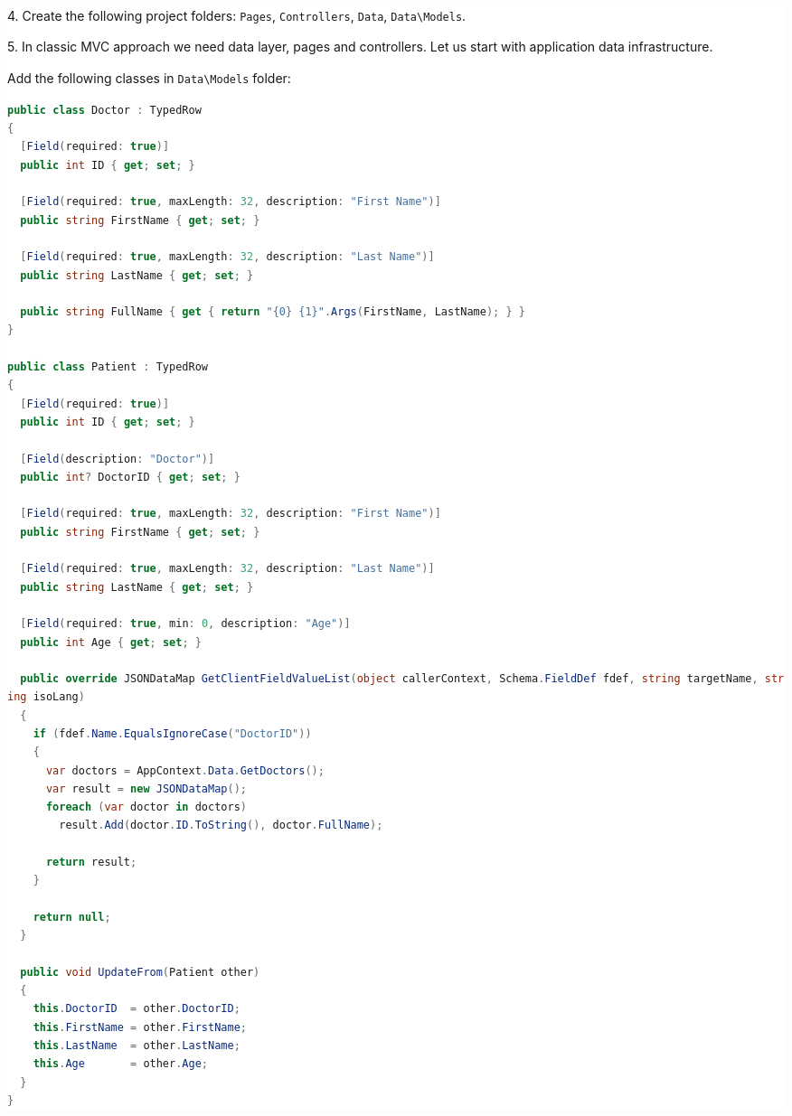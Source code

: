4\. Create the following project folders: `Pages`, `Controllers`, `Data`, `Data\Models`. 

5\. 
In classic MVC approach we need data layer, pages and controllers.
Let us start with application data infrastructure.

Add the following classes in `Data\Models` folder:

```cs
public class Doctor : TypedRow
{
  [Field(required: true)]
  public int ID { get; set; }

  [Field(required: true, maxLength: 32, description: "First Name")]
  public string FirstName { get; set; }

  [Field(required: true, maxLength: 32, description: "Last Name")]
  public string LastName { get; set; }

  public string FullName { get { return "{0} {1}".Args(FirstName, LastName); } }
}

public class Patient : TypedRow
{
  [Field(required: true)]
  public int ID { get; set; }

  [Field(description: "Doctor")]
  public int? DoctorID { get; set; }

  [Field(required: true, maxLength: 32, description: "First Name")]
  public string FirstName { get; set; }

  [Field(required: true, maxLength: 32, description: "Last Name")]
  public string LastName { get; set; }

  [Field(required: true, min: 0, description: "Age")]
  public int Age { get; set; }

  public override JSONDataMap GetClientFieldValueList(object callerContext, Schema.FieldDef fdef, string targetName, string isoLang)
  {
    if (fdef.Name.EqualsIgnoreCase("DoctorID"))
    {
      var doctors = AppContext.Data.GetDoctors();
      var result = new JSONDataMap();
      foreach (var doctor in doctors)
        result.Add(doctor.ID.ToString(), doctor.FullName);

      return result;
    }

    return null;
  }

  public void UpdateFrom(Patient other)
  {
    this.DoctorID  = other.DoctorID;
    this.FirstName = other.FirstName;
    this.LastName  = other.LastName;
    this.Age       = other.Age;
  }
}
```
